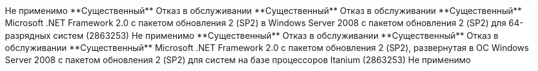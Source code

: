 </td>
<td style="border:1px solid black;">
Не применимо

</td>
<td style="border:1px solid black;">
**Существенный**  
Отказ в обслуживании

</td>
<td style="border:1px solid black;">
**Существенный**  
Отказ в обслуживании

</td>
<td style="border:1px solid black;">
**Существенный**

</td>
</tr>
<tr>
<td style="border:1px solid black;">
Microsoft .NET Framework 2.0 с пакетом обновления 2 (SP2) в Windows Server 2008 с пакетом обновления 2 (SP2) для 64-разрядных систем  
(2863253)

</td>
<td style="border:1px solid black;">
Не применимо

</td>
<td style="border:1px solid black;">
**Существенный**  
Отказ в обслуживании

</td>
<td style="border:1px solid black;">
**Существенный**  
Отказ в обслуживании

</td>
<td style="border:1px solid black;">
**Существенный**

</td>
</tr>
<tr>
<td style="border:1px solid black;">
Microsoft .NET Framework 2.0 с пакетом обновления 2 (SP2), развернутая в ОС Windows Server 2008 с пакетом обновления 2 (SP2) для систем на базе процессоров Itanium  
(2863253)

</td>
<td style="border:1px solid black;">
Не применимо
